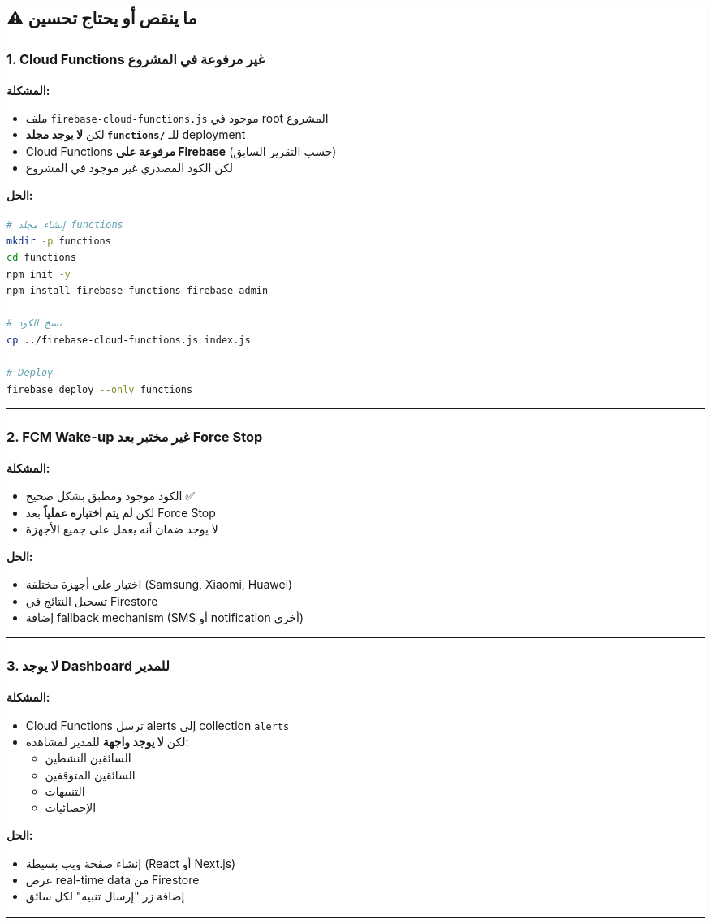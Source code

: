 
## ⚠️ ما ينقص أو يحتاج تحسين

### 1. **Cloud Functions غير مرفوعة في المشروع**

**المشكلة:**
- ملف `firebase-cloud-functions.js` موجود في root المشروع
- لكن **لا يوجد مجلد `functions/`** للـ deployment
- Cloud Functions **مرفوعة على Firebase** (حسب التقرير السابق)
- لكن الكود المصدري غير موجود في المشروع

**الحل:**
```bash
# إنشاء مجلد functions
mkdir -p functions
cd functions
npm init -y
npm install firebase-functions firebase-admin

# نسخ الكود
cp ../firebase-cloud-functions.js index.js

# Deploy
firebase deploy --only functions
```

---

### 2. **FCM Wake-up غير مختبر بعد Force Stop**

**المشكلة:**
- الكود موجود ومطبق بشكل صحيح ✅
- لكن **لم يتم اختباره عملياً** بعد Force Stop
- لا يوجد ضمان أنه يعمل على جميع الأجهزة

**الحل:**
- اختبار على أجهزة مختلفة (Samsung, Xiaomi, Huawei)
- تسجيل النتائج في Firestore
- إضافة fallback mechanism (SMS أو notification أخرى)

---

### 3. **لا يوجد Dashboard للمدير**

**المشكلة:**
- Cloud Functions ترسل alerts إلى collection `alerts`
- لكن **لا يوجد واجهة** للمدير لمشاهدة:
  - السائقين النشطين
  - السائقين المتوقفين
  - التنبيهات
  - الإحصائيات

**الحل:**
- إنشاء صفحة ويب بسيطة (React أو Next.js)
- عرض real-time data من Firestore
- إضافة زر "إرسال تنبيه" لكل سائق

---